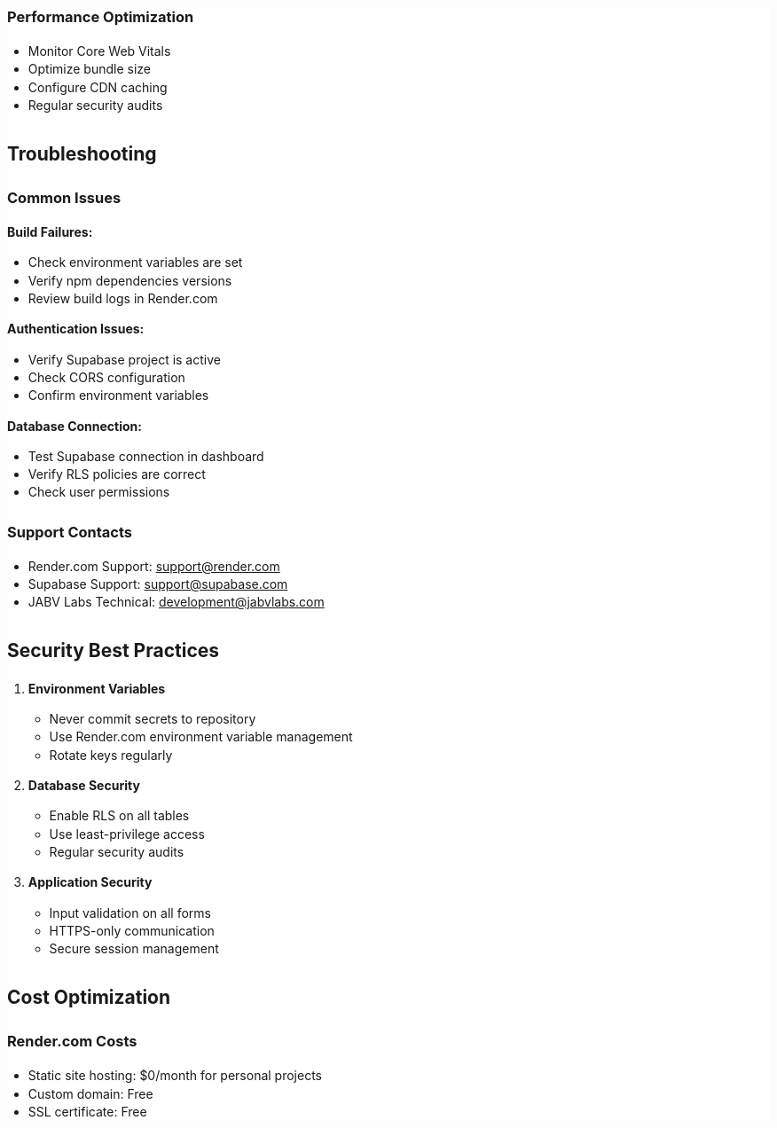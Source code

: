 ### Performance Optimization
- Monitor Core Web Vitals
- Optimize bundle size
- Configure CDN caching
- Regular security audits

## Troubleshooting

### Common Issues

**Build Failures:**
- Check environment variables are set
- Verify npm dependencies versions
- Review build logs in Render.com

**Authentication Issues:**
- Verify Supabase project is active
- Check CORS configuration
- Confirm environment variables

**Database Connection:**
- Test Supabase connection in dashboard
- Verify RLS policies are correct
- Check user permissions

### Support Contacts
- Render.com Support: support@render.com
- Supabase Support: support@supabase.com
- JABV Labs Technical: development@jabvlabs.com

## Security Best Practices

1. **Environment Variables**
   - Never commit secrets to repository
   - Use Render.com environment variable management
   - Rotate keys regularly

2. **Database Security**
   - Enable RLS on all tables
   - Use least-privilege access
   - Regular security audits

3. **Application Security**
   - Input validation on all forms
   - HTTPS-only communication
   - Secure session management

## Cost Optimization

### Render.com Costs
- Static site hosting: $0/month for personal projects
- Custom domain: Free
- SSL certificate: Free

